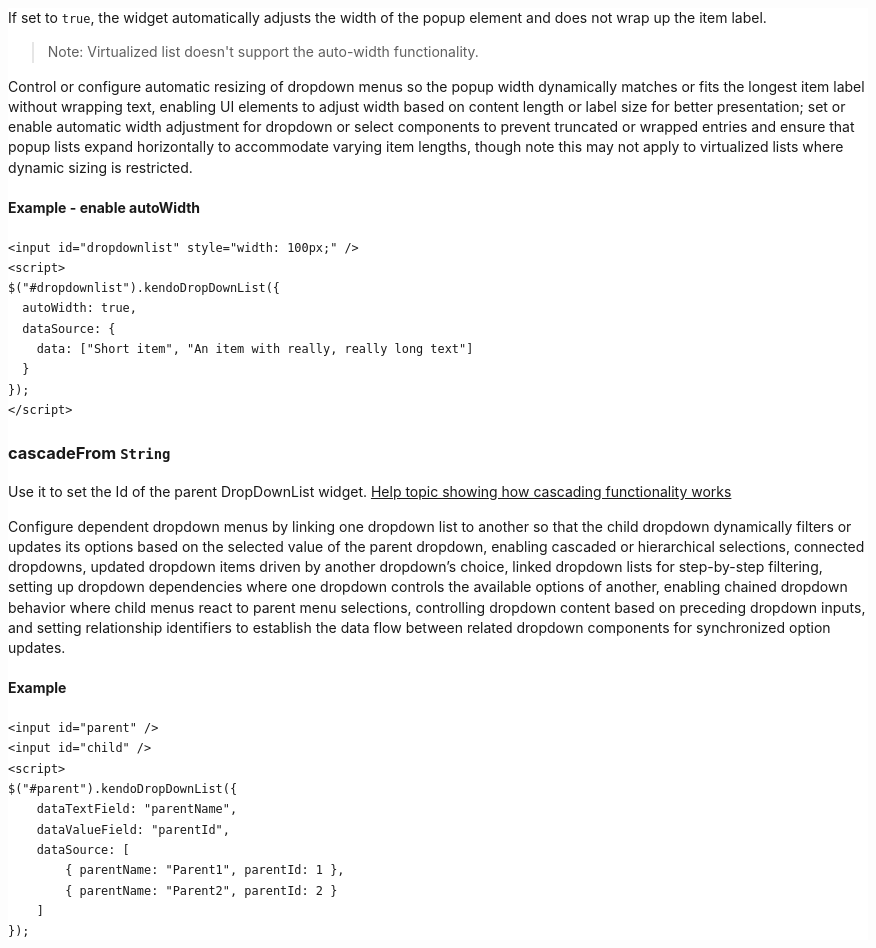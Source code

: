 If set to `true`, the widget automatically adjusts the width of the popup element and does not wrap up the item label.

> Note: Virtualized list doesn't support the auto-width functionality.


<div class="meta-api-description">
Control or configure automatic resizing of dropdown menus so the popup width dynamically matches or fits the longest item label without wrapping text, enabling UI elements to adjust width based on content length or label size for better presentation; set or enable automatic width adjustment for dropdown or select components to prevent truncated or wrapped entries and ensure that popup lists expand horizontally to accommodate varying item lengths, though note this may not apply to virtualized lists where dynamic sizing is restricted.
</div>

#### Example - enable autoWidth

    <input id="dropdownlist" style="width: 100px;" />
    <script>
    $("#dropdownlist").kendoDropDownList({
      autoWidth: true,
      dataSource: {
        data: ["Short item", "An item with really, really long text"]
      }
    });
    </script>

### cascadeFrom `String`

Use it to set the Id of the parent DropDownList widget.
[Help topic showing how cascading functionality works](/web/dropdownlist/cascading)


<div class="meta-api-description">
Configure dependent dropdown menus by linking one dropdown list to another so that the child dropdown dynamically filters or updates its options based on the selected value of the parent dropdown, enabling cascaded or hierarchical selections, connected dropdowns, updated dropdown items driven by another dropdown’s choice, linked dropdown lists for step-by-step filtering, setting up dropdown dependencies where one dropdown controls the available options of another, enabling chained dropdown behavior where child menus react to parent menu selections, controlling dropdown content based on preceding dropdown inputs, and setting relationship identifiers to establish the data flow between related dropdown components for synchronized option updates.
</div>

#### Example

    <input id="parent" />
    <input id="child" />
    <script>
    $("#parent").kendoDropDownList({
        dataTextField: "parentName",
        dataValueField: "parentId",
        dataSource: [
            { parentName: "Parent1", parentId: 1 },
            { parentName: "Parent2", parentId: 2 }
        ]
    });
